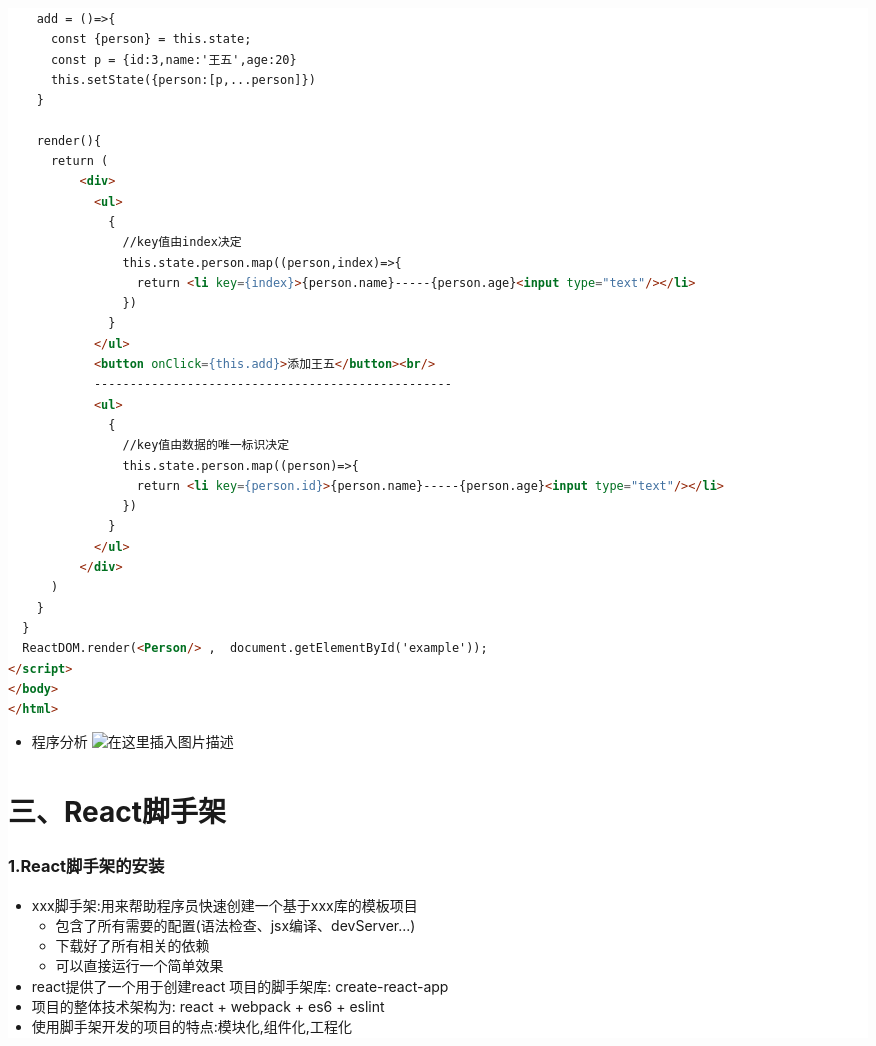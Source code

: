 ```html
    add = ()=>{
      const {person} = this.state;
      const p = {id:3,name:'王五',age:20}
      this.setState({person:[p,...person]})
    }

    render(){
      return (
          <div>
            <ul>
              {
                //key值由index决定
                this.state.person.map((person,index)=>{
                  return <li key={index}>{person.name}-----{person.age}<input type="text"/></li>
                })
              }
            </ul>
            <button onClick={this.add}>添加王五</button><br/>
            --------------------------------------------------
            <ul>
              {
                //key值由数据的唯一标识决定
                this.state.person.map((person)=>{
                  return <li key={person.id}>{person.name}-----{person.age}<input type="text"/></li>
                })
              }
            </ul>
          </div>
      )
    }
  }
  ReactDOM.render(<Person/> ,  document.getElementById('example'));
</script>
</body>
</html>
```
- 程序分析
![在这里插入图片描述](https://img-blog.csdnimg.cn/20210312223016972.png?x-oss-process=image/watermark,type_ZmFuZ3poZW5naGVpdGk,shadow_10,text_aHR0cHM6Ly9ibG9nLmNzZG4ubmV0L1N1aWhpZGVPbWVsZXQ=,size_16,color_FFFFFF,t_70)
# 三、React脚手架
### 1.React脚手架的安装
- xxx脚手架:用来帮助程序员快速创建一个基于xxx库的模板项目
	- 包含了所有需要的配置(语法检查、jsx编译、devServer...) 
	- 下载好了所有相关的依赖
	- 可以直接运行一个简单效果
- react提供了一个用于创建react 项目的脚手架库: create-react-app
- 项目的整体技术架构为: react + webpack + es6 + eslint
- 使用脚手架开发的项目的特点:模块化,组件化,工程化
